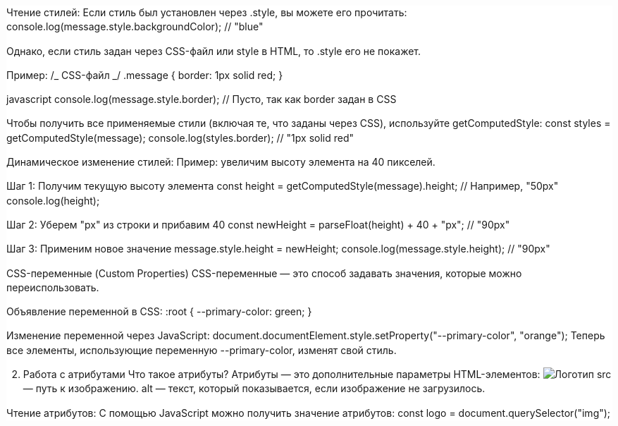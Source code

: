 Чтение стилей:
Если стиль был установлен через .style, вы можете его прочитать:
console.log(message.style.backgroundColor); // "blue"

Однако, если стиль задан через CSS-файл или style в HTML, то .style его не покажет.

Пример:
/_ CSS-файл _/
.message {
border: 1px solid red;
}

javascript
console.log(message.style.border); // Пусто, так как border задан в CSS

Чтобы получить все применяемые стили (включая те, что заданы через CSS), используйте getComputedStyle:
const styles = getComputedStyle(message);
console.log(styles.border); // "1px solid red"

Динамическое изменение стилей:
Пример: увеличим высоту элемента на 40 пикселей.

Шаг 1: Получим текущую высоту элемента
const height = getComputedStyle(message).height; // Например, "50px"
console.log(height);

Шаг 2: Уберем "px" из строки и прибавим 40
const newHeight = parseFloat(height) + 40 + "px"; // "90px"

Шаг 3: Применим новое значение
message.style.height = newHeight;
console.log(message.style.height); // "90px"

CSS-переменные (Custom Properties)
CSS-переменные — это способ задавать значения, которые можно переиспользовать.

Объявление переменной в CSS:
:root {
--primary-color: green;
}

Изменение переменной через JavaScript:
document.documentElement.style.setProperty("--primary-color", "orange");
Теперь все элементы, использующие переменную --primary-color, изменят свой стиль.

2. Работа с атрибутами
   Что такое атрибуты?
   Атрибуты — это дополнительные параметры HTML-элементов:
   <img src="logo.png" alt="Логотип">
   src — путь к изображению.
   alt — текст, который показывается, если изображение не загрузилось.

Чтение атрибутов:
С помощью JavaScript можно получить значение атрибутов:
const logo = document.querySelector("img");
